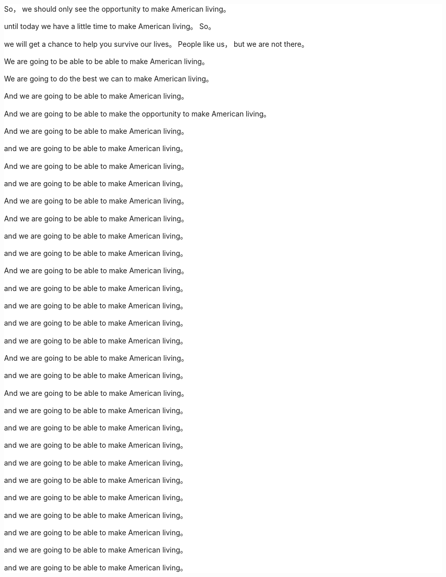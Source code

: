  So， we should only see the opportunity to make American living。

 until today we have a little time to make American living。 So。

 we will get a chance to help you survive our lives。 People like us， but we are not there。

 We are going to be able to be able to make American living。

 We are going to do the best we can to make American living。

 And we are going to be able to make American living。

 And we are going to be able to make the opportunity to make American living。

 And we are going to be able to make American living。

 and we are going to be able to make American living。

 And we are going to be able to make American living。

 and we are going to be able to make American living。

 And we are going to be able to make American living。

 And we are going to be able to make American living。

 and we are going to be able to make American living。

 and we are going to be able to make American living。

 And we are going to be able to make American living。

 and we are going to be able to make American living。

 and we are going to be able to make American living。

 and we are going to be able to make American living。

 and we are going to be able to make American living。

 And we are going to be able to make American living。

 and we are going to be able to make American living。

 And we are going to be able to make American living。

 and we are going to be able to make American living。

 and we are going to be able to make American living。

 and we are going to be able to make American living。

 and we are going to be able to make American living。

 and we are going to be able to make American living。

 and we are going to be able to make American living。

 and we are going to be able to make American living。

 and we are going to be able to make American living。

 and we are going to be able to make American living。

 and we are going to be able to make American living。
